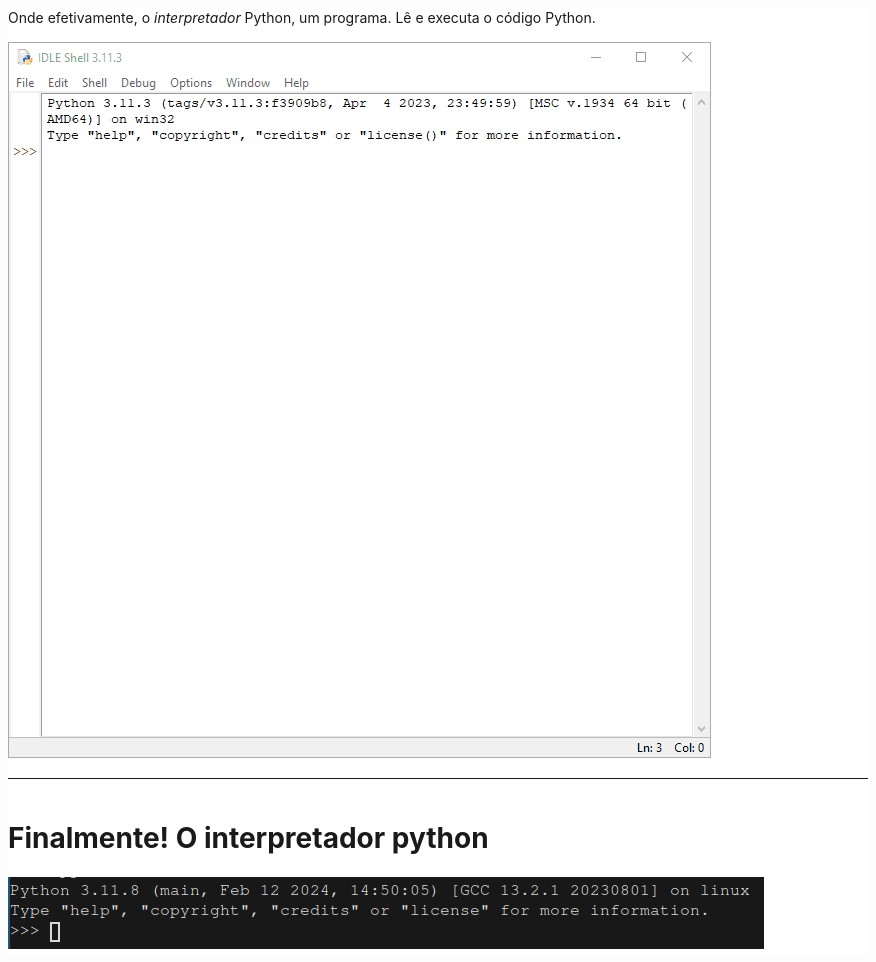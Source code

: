 Onde efetivamente, o *interpretador* Python, um programa. Lê e executa o código Python.

![w:500](https://raw.githubusercontent.com/eversonott/fundamentos-algoritmos/main/slides/md/imagens/idle_uso.gif)

---

# Finalmente! O interpretador python


![](https://raw.githubusercontent.com/eversonott/fundamentos-algoritmos/main/slides/md/imagens/console_python.png)
